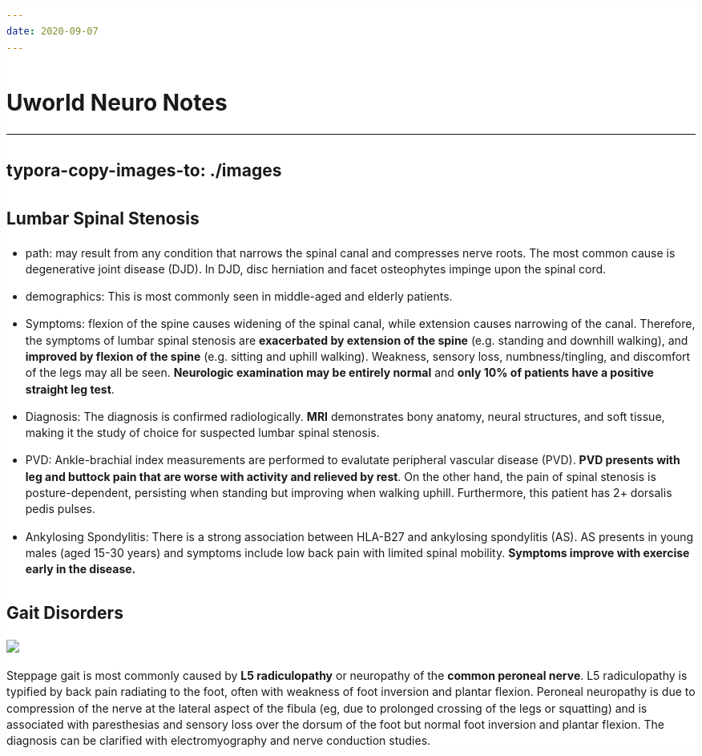 ```yaml
---
date: 2020-09-07
---
```


# Uworld Neuro Notes
---

## typora-copy-images-to: ./images

## Lumbar Spinal Stenosis



- path: may result from any condition that narrows the spinal canal and compresses nerve roots.  The most common cause is degenerative joint disease (DJD).  In DJD, disc herniation and facet osteophytes impinge upon the spinal cord.
- demographics: This is most commonly seen in middle-aged and elderly patients.
- Symptoms: flexion of the spine causes widening of the spinal canal, while extension causes narrowing of the canal.  Therefore, the symptoms of lumbar spinal stenosis are **exacerbated by extension of the spine** (e.g. standing and downhill walking), and **improved by flexion of the spine** (e.g. sitting and uphill walking).  Weakness, sensory loss, numbness/tingling, and discomfort of the legs may all be seen.  **Neurologic examination may be entirely normal** and **only 10% of patients have a positive straight leg test**.
- Diagnosis: The diagnosis is confirmed radiologically.  **MRI** demonstrates bony anatomy, neural structures, and soft tissue, making it the study of choice for suspected lumbar spinal stenosis.



- PVD: Ankle-brachial index measurements are performed to evalutate peripheral vascular disease (PVD).  **PVD presents with leg and buttock pain that are worse with activity and relieved by rest**.  On the other hand, the pain of spinal stenosis is posture-dependent, persisting when standing but improving when walking uphill.  Furthermore, this patient has 2+ dorsalis pedis pulses.



- Ankylosing Spondylitis: There is a strong association between HLA-B27 and ankylosing spondylitis (AS).  AS presents in young males (aged 15-30 years) and symptoms include low back pain with limited spinal mobility.  **Symptoms improve with exercise early in the disease.**

## Gait Disorders



![](https://photos.thisispiggy.com/file/wikiFiles/B55525BA-0104-4221-929C-EA598127A3B2.jpg)

Steppage gait is most commonly caused by **L5 radiculopathy** or neuropathy of the **common peroneal nerve**.  L5 radiculopathy is typified by back pain radiating to the foot, often with weakness of foot inversion and plantar flexion.  Peroneal neuropathy is due to compression of the nerve at the lateral aspect of the fibula (eg, due to prolonged crossing of the legs or squatting) and is associated with paresthesias and sensory loss over the dorsum of the foot but normal foot inversion and plantar flexion.  The diagnosis can be clarified with electromyography and nerve conduction studies.
